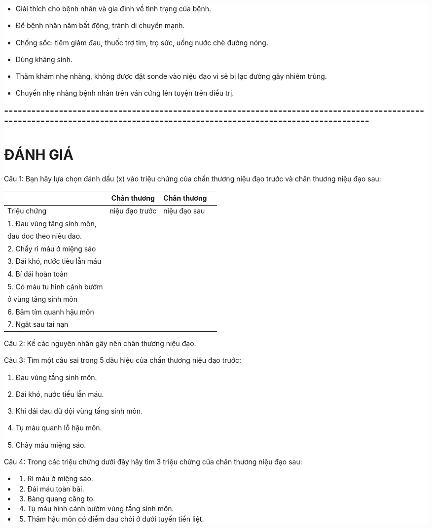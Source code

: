 - Giải thích cho bệnh nhân và gia đình về tình trạng của bệnh.

- Để bệnh nhân năm bất động, tránh di chuyển mạnh.

- Chống sốc: tiêm giảm đau, thuốc trợ tim, trọ sức, uống nước chè đường nóng.

- Dùng kháng sinh.

- Thăm khám nhẹ nhàng, không được đặt sonde vào niệu đạo vì sẽ bị lạc đường gây nhiêm trùng.

- Chuyến nhẹ nhàng bệnh nhân trên ván cứng lên tuyện trên điều trị.

============================================================================================================================================================================

# ĐÁNH GIÁ

Câu 1: Bạn hãy lựa chọn đánh dấu (x) vào triệu chứng của chấn thương niệu đạo trước và chân thương niệu đạo sau:

|                               | Chân thương    | Chân thương  |  |
|-------------------------------|----------------|--------------|--|
| Triệu chứng                   | niệu đạo trước | niệu đạo sau |  |
| 1. Đau vùng tâng sinh môn,    |                |              |  |
| đau doc theo niêu đao.        |                |              |  |
| 2. Chẩy rỉ máu ở miệng sáo    |                |              |  |
| 3. Đái khó, nước tiêu lẫn máu |                |              |  |
| 4. Bí đái hoàn toàn           |                |              |  |
| 5. Có máu tu hình cánh bướm   |                |              |  |
| ở vùng tâng sinh môn          |                |              |  |
| 6. Bâm tím quanh hậu môn      |                |              |  |
| 7. Ngât sau tai nạn           |                |              |  |

Câu 2: Kế các nguyên nhân gây nên chân thương niệu đạo.

Câu 3: Tìm một câu sai trong 5 dâu hiệu của chấn thương niệu đạo trước:

1. Đau vùng tầng sinh môn.

2. Đái khó, nước tiểu lẫn máu.

3. Khi đái đau dữ dội vùng tầng sinh môn.

4. Tụ máu quanh lỗ hậu môn.

5. Chảy máu miệng sáo.

Câu 4: Trong các triệu chứng dưới đây hãy tìm 3 triệu chứng của chân thương niệu đạo sau:

- 1. Rỉ máu ở miệng sáo.
- 2. Đái máu toàn bãi.
- 3. Bàng quang căng to.
- 4. Tụ máu hình cánh bướm vùng tầng sinh môn.
- 5. Thăm hậu môn có điểm đau chói ở dưới tuyến tiền liệt.
